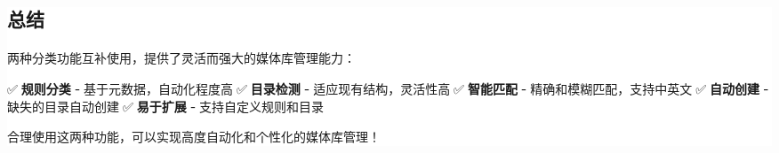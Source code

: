 
## 总结

两种分类功能互补使用，提供了灵活而强大的媒体库管理能力：

✅ **规则分类** - 基于元数据，自动化程度高
✅ **目录检测** - 适应现有结构，灵活性高
✅ **智能匹配** - 精确和模糊匹配，支持中英文
✅ **自动创建** - 缺失的目录自动创建
✅ **易于扩展** - 支持自定义规则和目录

合理使用这两种功能，可以实现高度自动化和个性化的媒体库管理！
